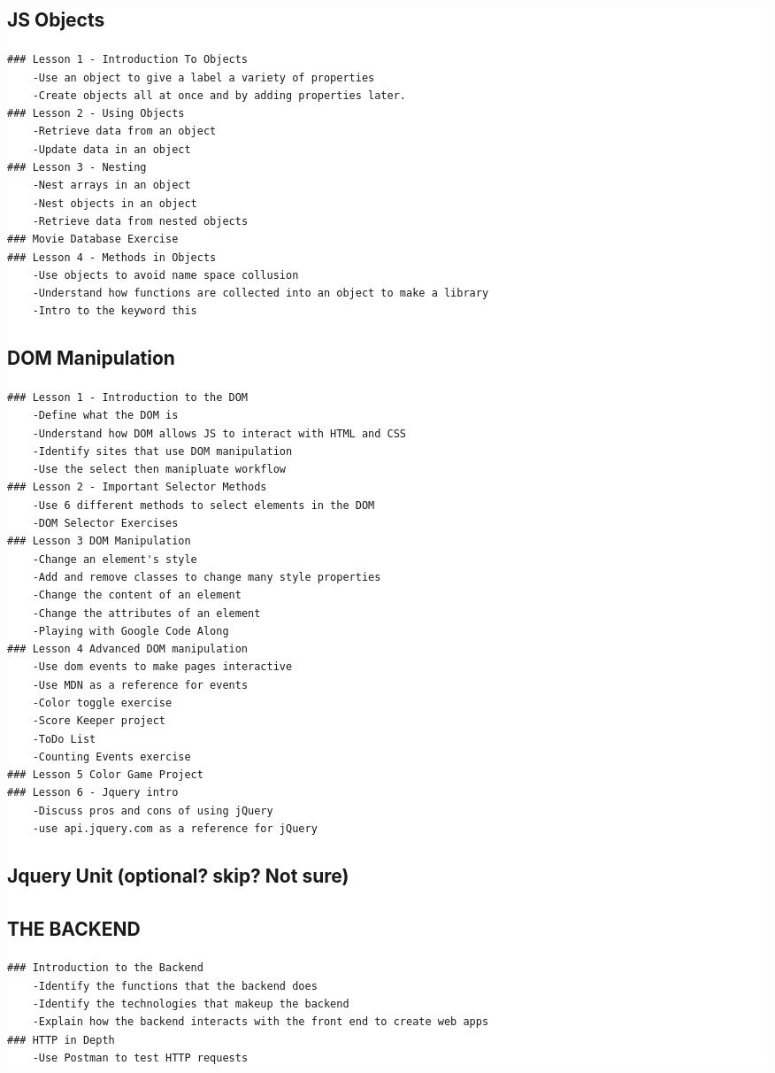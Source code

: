 ## JS Objects
    ### Lesson 1 - Introduction To Objects
        -Use an object to give a label a variety of properties
        -Create objects all at once and by adding properties later.
    ### Lesson 2 - Using Objects
        -Retrieve data from an object
        -Update data in an object
    ### Lesson 3 - Nesting
        -Nest arrays in an object
        -Nest objects in an object
        -Retrieve data from nested objects
    ### Movie Database Exercise
    ### Lesson 4 - Methods in Objects
        -Use objects to avoid name space collusion
        -Understand how functions are collected into an object to make a library
        -Intro to the keyword this
## DOM Manipulation
    ### Lesson 1 - Introduction to the DOM
        -Define what the DOM is
        -Understand how DOM allows JS to interact with HTML and CSS
        -Identify sites that use DOM manipulation
        -Use the select then manipluate workflow
    ### Lesson 2 - Important Selector Methods
        -Use 6 different methods to select elements in the DOM
        -DOM Selector Exercises
    ### Lesson 3 DOM Manipulation
        -Change an element's style
        -Add and remove classes to change many style properties
        -Change the content of an element
        -Change the attributes of an element
        -Playing with Google Code Along
    ### Lesson 4 Advanced DOM manipulation
        -Use dom events to make pages interactive
        -Use MDN as a reference for events
        -Color toggle exercise
        -Score Keeper project
        -ToDo List
        -Counting Events exercise
    ### Lesson 5 Color Game Project
    ### Lesson 6 - Jquery intro
        -Discuss pros and cons of using jQuery
        -use api.jquery.com as a reference for jQuery
## Jquery Unit (optional?  skip?  Not sure)
## THE BACKEND
    ### Introduction to the Backend
        -Identify the functions that the backend does
        -Identify the technologies that makeup the backend
        -Explain how the backend interacts with the front end to create web apps
    ### HTTP in Depth
        -Use Postman to test HTTP requests